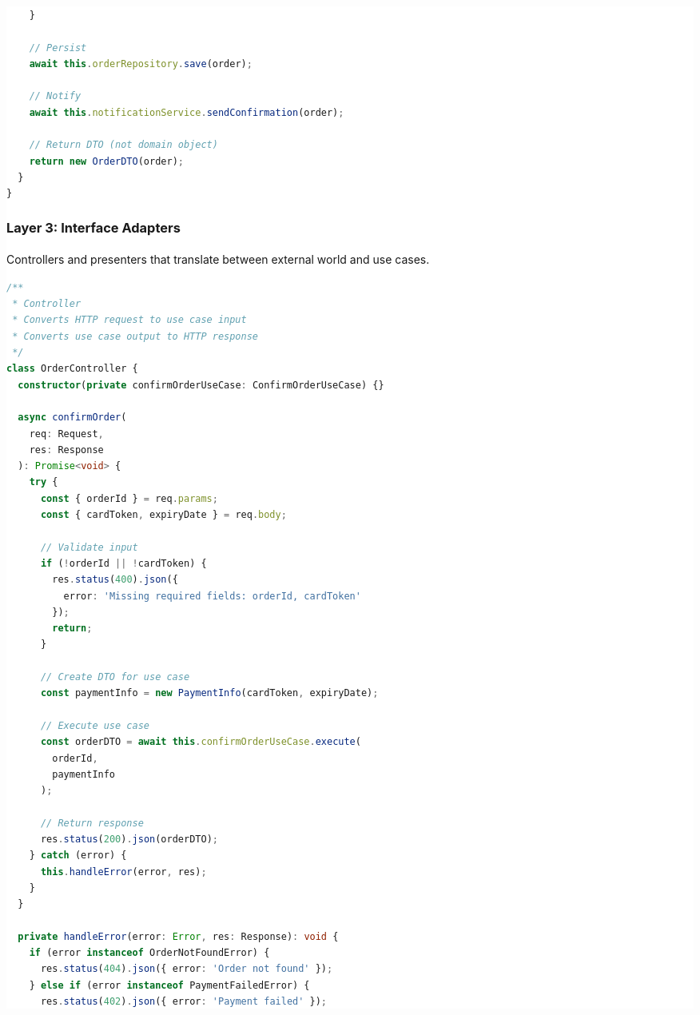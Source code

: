 ```typescript
    }

    // Persist
    await this.orderRepository.save(order);

    // Notify
    await this.notificationService.sendConfirmation(order);

    // Return DTO (not domain object)
    return new OrderDTO(order);
  }
}
```

### Layer 3: Interface Adapters

Controllers and presenters that translate between external world and use cases.

```typescript
/**
 * Controller
 * Converts HTTP request to use case input
 * Converts use case output to HTTP response
 */
class OrderController {
  constructor(private confirmOrderUseCase: ConfirmOrderUseCase) {}

  async confirmOrder(
    req: Request,
    res: Response
  ): Promise<void> {
    try {
      const { orderId } = req.params;
      const { cardToken, expiryDate } = req.body;

      // Validate input
      if (!orderId || !cardToken) {
        res.status(400).json({
          error: 'Missing required fields: orderId, cardToken'
        });
        return;
      }

      // Create DTO for use case
      const paymentInfo = new PaymentInfo(cardToken, expiryDate);

      // Execute use case
      const orderDTO = await this.confirmOrderUseCase.execute(
        orderId,
        paymentInfo
      );

      // Return response
      res.status(200).json(orderDTO);
    } catch (error) {
      this.handleError(error, res);
    }
  }

  private handleError(error: Error, res: Response): void {
    if (error instanceof OrderNotFoundError) {
      res.status(404).json({ error: 'Order not found' });
    } else if (error instanceof PaymentFailedError) {
      res.status(402).json({ error: 'Payment failed' });
```